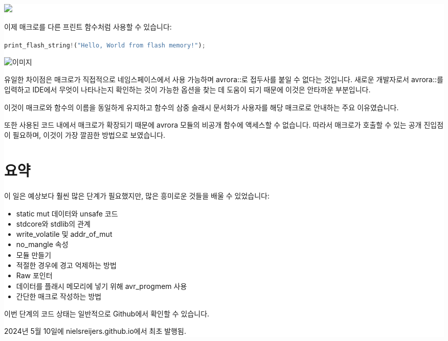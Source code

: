 <img src="/assets/img/2024-05-15-NielslearnsRust3Helloworldglobalstateandflashmemory_11.png" />



이제 매크로를 다른 프린트 함수처럼 사용할 수 있습니다:

```js
print_flash_string!("Hello, World from flash memory!");
```

![이미지](/assets/img/2024-05-15-NielslearnsRust3Helloworldglobalstateandflashmemory_12.png)

유일한 차이점은 매크로가 직접적으로 네임스페이스에서 사용 가능하며 avrora::로 접두사를 붙일 수 없다는 것입니다. 새로운 개발자로서 avrora::를 입력하고 IDE에서 무엇이 나타나는지 확인하는 것이 가능한 옵션을 찾는 데 도움이 되기 때문에 이것은 안타까운 부분입니다.



이것이 매크로와 함수의 이름을 동일하게 유지하고 함수의 삼중 슬래시 문서화가 사용자를 해당 매크로로 안내하는 주요 이유였습니다.

또한 사용된 코드 내에서 매크로가 확장되기 때문에 avrora 모듈의 비공개 함수에 액세스할 수 없습니다. 따라서 매크로가 호출할 수 있는 공개 진입점이 필요하며, 이것이 가장 깔끔한 방법으로 보였습니다.

# 요약

이 일은 예상보다 훨씬 많은 단계가 필요했지만, 많은 흥미로운 것들을 배울 수 있었습니다:



- static mut 데이터와 unsafe 코드
- stdcore와 stdlib의 관계
- write_volatile 및 addr_of_mut
- no_mangle 속성
- 모듈 만들기
- 적절한 경우에 경고 억제하는 방법
- Raw 포인터
- 데이터를 플래시 메모리에 넣기 위해 avr_progmem 사용
- 간단한 매크로 작성하는 방법

이번 단계의 코드 상태는 일반적으로 Github에서 확인할 수 있습니다.

2024년 5월 10일에 nielsreijers.github.io에서 최초 발행됨.